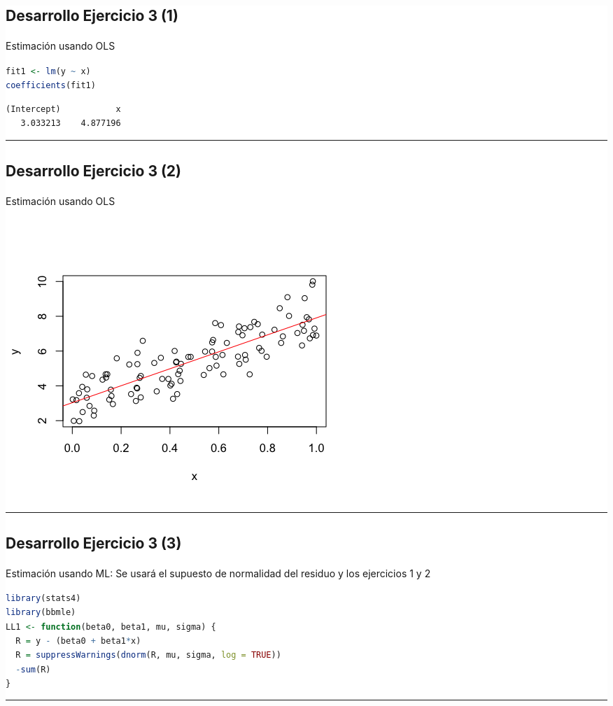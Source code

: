 
## Desarrollo Ejercicio 3 (1)

Estimación usando OLS

```r
fit1 <- lm(y ~ x)
coefficients(fit1)
```

```
(Intercept)           x 
   3.033213    4.877196 
```

---

## Desarrollo Ejercicio 3 (2)

Estimación usando OLS
<div class="rimage center"><img src="fig/unnamed-chunk-3-1.png" title="plot of chunk unnamed-chunk-3" alt="plot of chunk unnamed-chunk-3" class="plot" /></div>

---

## Desarrollo Ejercicio 3 (3)

Estimación usando ML: Se usará el supuesto de normalidad del residuo y los ejercicios 1 y 2

```r
library(stats4)
library(bbmle)
LL1 <- function(beta0, beta1, mu, sigma) {
  R = y - (beta0 + beta1*x)
  R = suppressWarnings(dnorm(R, mu, sigma, log = TRUE))
  -sum(R)
}
```

---